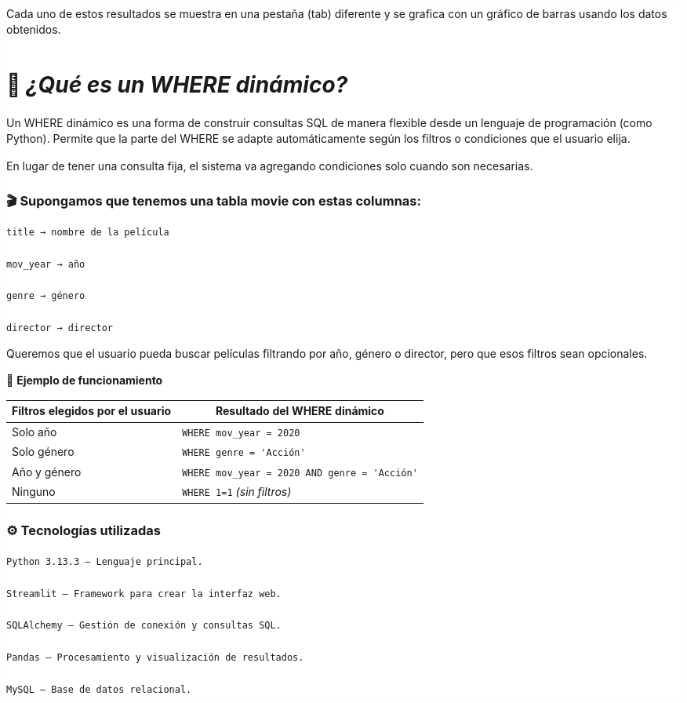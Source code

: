 Cada uno de estos resultados se muestra en una pestaña (tab) diferente y se grafica con un gráfico de barras usando los datos obtenidos.

# 🧩 ***¿Qué es un WHERE dinámico?***

Un WHERE dinámico es una forma de construir consultas SQL de manera flexible desde un lenguaje de programación (como Python).
Permite que la parte del WHERE se adapte automáticamente según los filtros o condiciones que el usuario elija.

En lugar de tener una consulta fija, el sistema va agregando condiciones solo cuando son necesarias.

### 🎬 **Supongamos que tenemos una tabla movie con estas columnas:**
```
title → nombre de la película

mov_year → año

genre → género

director → director
```

Queremos que el usuario pueda buscar películas filtrando por año, género o director, pero que esos filtros sean opcionales.

🧮 **Ejemplo de funcionamiento**

| Filtros elegidos por el usuario | Resultado del WHERE dinámico                 |
| ------------------------------- | -------------------------------------------- |
| Solo año                        | `WHERE mov_year = 2020`                      |
| Solo género                     | `WHERE genre = 'Acción'`                     |
| Año y género                    | `WHERE mov_year = 2020 AND genre = 'Acción'` |
| Ninguno                         | `WHERE 1=1` *(sin filtros)*                  |


### ⚙️ **Tecnologías utilizadas**
```
Python 3.13.3 — Lenguaje principal.

Streamlit — Framework para crear la interfaz web.

SQLAlchemy — Gestión de conexión y consultas SQL.

Pandas — Procesamiento y visualización de resultados.

MySQL — Base de datos relacional.
```

